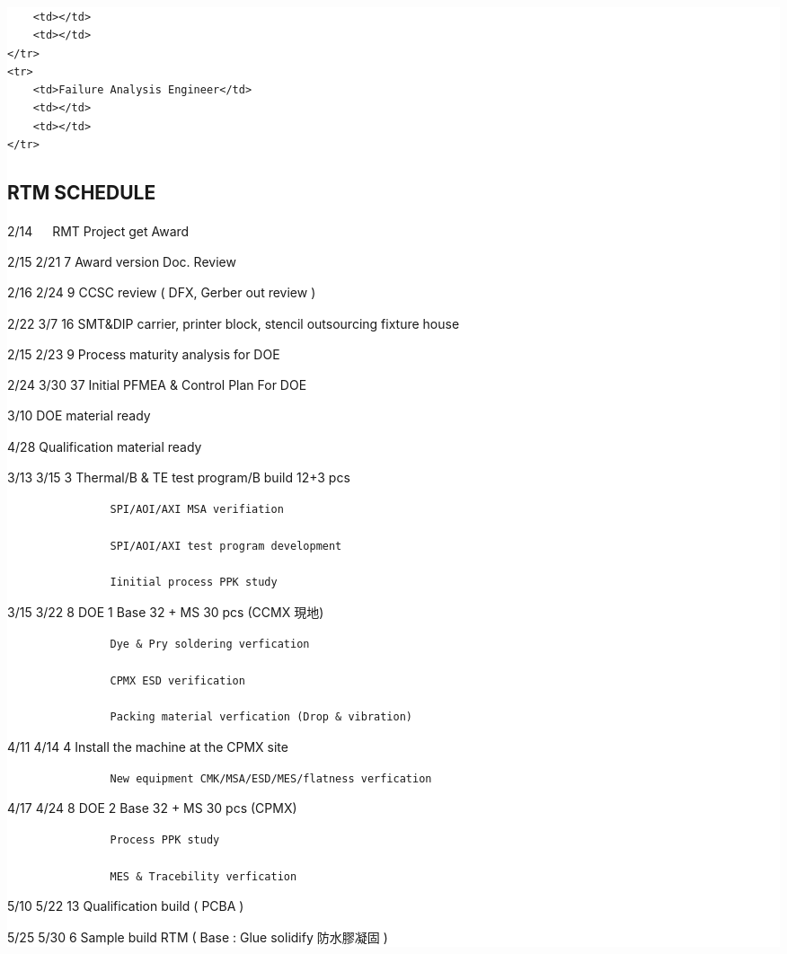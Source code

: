 		<td></td>
		<td></td>
	</tr>
	<tr>
		<td>Failure Analysis Engineer</td>
		<td></td>
		<td></td>
	</tr>
</tbody>
</table>





## RTM SCHEDULE


2/14	　	        RMT Project get Award

2/15	2/21	7 	Award version Doc. Review

2/16	2/24	9 	CCSC review ( DFX, Gerber out review )

2/22	3/7	   16 	SMT&DIP carrier, printer block, stencil outsourcing fixture house

2/15	2/23	9 	Process maturity analysis for DOE

2/24	3/30	37 	Initial PFMEA & Control Plan For DOE

3/10		        DOE material ready

4/28		        Qualification material ready

3/13	3/15	3 	Thermal/B & TE test program/B build 12+3 pcs

			        SPI/AOI/AXI MSA verifiation
			        
			        SPI/AOI/AXI test program development 
			        
			        Iinitial process PPK study 
			        
3/15	3/22	8 	DOE 1 Base 32 + MS 30 pcs (CCMX 現地)

			        Dye & Pry soldering verfication
			        
			        CPMX ESD verification 
			        
			        Packing material verfication (Drop & vibration)
			        
4/11	4/14	4 	Install the machine at the CPMX site

			        New equipment CMK/MSA/ESD/MES/flatness verfication
			        
4/17	4/24	8 	DOE 2 Base 32 + MS 30 pcs (CPMX)

			        Process PPK study
			        
			        MES & Tracebility verfication
			        
5/10	5/22	13 	Qualification build ( PCBA )

5/25	5/30	6 	Sample build RTM ( Base : Glue solidify  防水膠凝固 )
